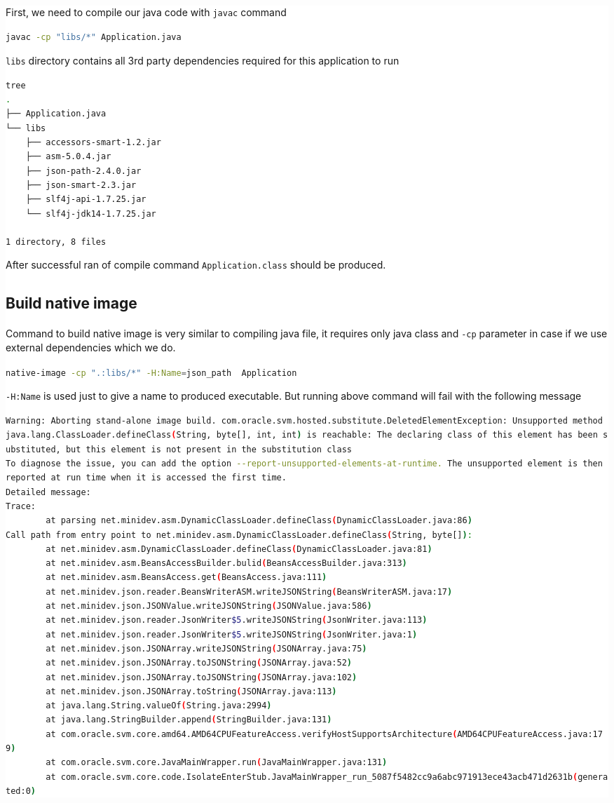 First, we need to compile our java code with `javac` command

```bash
javac -cp "libs/*" Application.java
```

`libs` directory contains all 3rd party dependencies required for this application to run

```bash
tree
.
├── Application.java
└── libs
    ├── accessors-smart-1.2.jar
    ├── asm-5.0.4.jar
    ├── json-path-2.4.0.jar
    ├── json-smart-2.3.jar
    ├── slf4j-api-1.7.25.jar
    └── slf4j-jdk14-1.7.25.jar

1 directory, 8 files
```  

After successful ran of compile command `Application.class` should be produced.

## Build native image

Command to build native image is very similar to compiling java file, it requires only java class and `-cp` parameter in case if we use external dependencies which we do.

```bash
native-image -cp ".:libs/*" -H:Name=json_path  Application 
```

`-H:Name` is used just to give a name to produced executable. But running above command will fail with the following message

```bash
Warning: Aborting stand-alone image build. com.oracle.svm.hosted.substitute.DeletedElementException: Unsupported method java.lang.ClassLoader.defineClass(String, byte[], int, int) is reachable: The declaring class of this element has been substituted, but this element is not present in the substitution class
To diagnose the issue, you can add the option --report-unsupported-elements-at-runtime. The unsupported element is then reported at run time when it is accessed the first time.
Detailed message:
Trace:
        at parsing net.minidev.asm.DynamicClassLoader.defineClass(DynamicClassLoader.java:86)
Call path from entry point to net.minidev.asm.DynamicClassLoader.defineClass(String, byte[]):
        at net.minidev.asm.DynamicClassLoader.defineClass(DynamicClassLoader.java:81)
        at net.minidev.asm.BeansAccessBuilder.bulid(BeansAccessBuilder.java:313)
        at net.minidev.asm.BeansAccess.get(BeansAccess.java:111)
        at net.minidev.json.reader.BeansWriterASM.writeJSONString(BeansWriterASM.java:17)
        at net.minidev.json.JSONValue.writeJSONString(JSONValue.java:586)
        at net.minidev.json.reader.JsonWriter$5.writeJSONString(JsonWriter.java:113)
        at net.minidev.json.reader.JsonWriter$5.writeJSONString(JsonWriter.java:1)
        at net.minidev.json.JSONArray.writeJSONString(JSONArray.java:75)
        at net.minidev.json.JSONArray.toJSONString(JSONArray.java:52)
        at net.minidev.json.JSONArray.toJSONString(JSONArray.java:102)
        at net.minidev.json.JSONArray.toString(JSONArray.java:113)
        at java.lang.String.valueOf(String.java:2994)
        at java.lang.StringBuilder.append(StringBuilder.java:131)
        at com.oracle.svm.core.amd64.AMD64CPUFeatureAccess.verifyHostSupportsArchitecture(AMD64CPUFeatureAccess.java:179)
        at com.oracle.svm.core.JavaMainWrapper.run(JavaMainWrapper.java:131)
        at com.oracle.svm.core.code.IsolateEnterStub.JavaMainWrapper_run_5087f5482cc9a6abc971913ece43acb471d2631b(generated:0)
```
